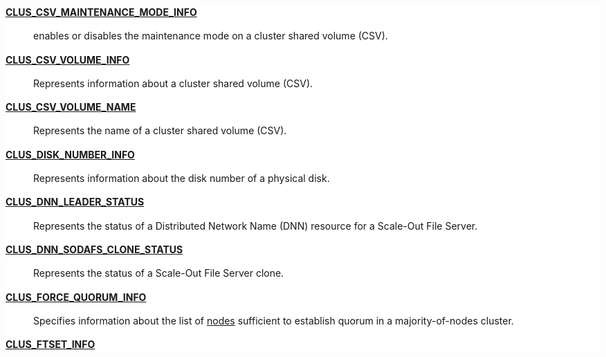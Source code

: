 </dd> <dt>

[**CLUS\_CSV\_MAINTENANCE\_MODE\_INFO**](/previous-versions/windows/desktop/api/ClusApi/ns-clusapi-clus_csv_maintenance_mode_info)
</dt> <dd>

enables or disables the maintenance mode on a cluster shared volume (CSV).

</dd> <dt>

[**CLUS\_CSV\_VOLUME\_INFO**](/previous-versions/windows/desktop/api/ClusAPI/ns-clusapi-_clus_csv_volume_info)
</dt> <dd>

Represents information about a cluster shared volume (CSV).

</dd> <dt>

[**CLUS\_CSV\_VOLUME\_NAME**](/previous-versions/windows/desktop/api/ClusAPI/ns-clusapi-_clus_csv_volume_name)
</dt> <dd>

Represents the name of a cluster shared volume (CSV).

</dd> <dt>

[**CLUS\_DISK\_NUMBER\_INFO**](/previous-versions/windows/desktop/api/ClusAPI/ns-clusapi-_clus_disk_number_info)
</dt> <dd>

Represents information about the disk number of a physical disk.

</dd> <dt>

[**CLUS\_DNN\_LEADER\_STATUS**](/previous-versions/windows/desktop/api/ClusAPI/ns-clusapi-clus_dnn_leader_status)
</dt> <dd>

Represents the status of a Distributed Network Name (DNN) resource for a Scale-Out File Server.

</dd> <dt>

[**CLUS\_DNN\_SODAFS\_CLONE\_STATUS**](/previous-versions/windows/desktop/api/ClusAPI/ns-clusapi-clus_dnn_sodafs_clone_status)
</dt> <dd>

Represents the status of a Scale-Out File Server clone.

</dd> <dt>

[**CLUS\_FORCE\_QUORUM\_INFO**](/previous-versions/windows/desktop/api/ClusAPI/ns-clusapi-clus_force_quorum_info)
</dt> <dd>

Specifies information about the list of [nodes](nodes.md) sufficient to establish quorum in a majority-of-nodes cluster.

</dd> <dt>

[**CLUS\_FTSET\_INFO**](/previous-versions/windows/desktop/api/ClusAPI/ns-clusapi-clus_ftset_info)
</dt> <dd>
